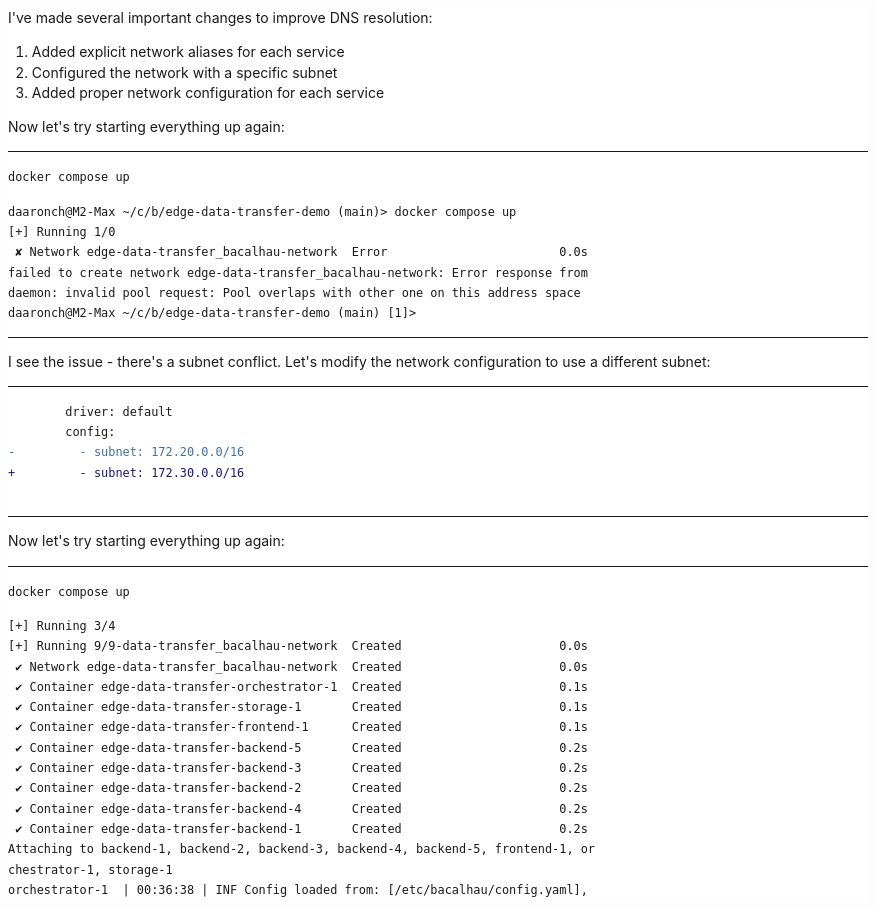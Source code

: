 
I've made several important changes to improve DNS resolution:

1. Added explicit network aliases for each service
2. Configured the network with a specific subnet
3. Added proper network configuration for each service

Now let's try starting everything up again:




---

```bash
docker compose up
```

```
daaronch@M2-Max ~/c/b/edge-data-transfer-demo (main)> docker compose up
[+] Running 1/0
 ✘ Network edge-data-transfer_bacalhau-network  Error                        0.0s 
failed to create network edge-data-transfer_bacalhau-network: Error response from 
daemon: invalid pool request: Pool overlaps with other one on this address space
daaronch@M2-Max ~/c/b/edge-data-transfer-demo (main) [1]>
```

---

I see the issue - there's a subnet conflict. Let's modify the network configuration to use a different subnet:





---

```diff
        driver: default
        config:
-         - subnet: 172.20.0.0/16
+         - subnet: 172.30.0.0/16
  
```

---

Now let's try starting everything up again:






---

```bash
docker compose up
```

```
[+] Running 3/4
[+] Running 9/9-data-transfer_bacalhau-network  Created                      0.0s 
 ✔ Network edge-data-transfer_bacalhau-network  Created                      0.0s 
 ✔ Container edge-data-transfer-orchestrator-1  Created                      0.1s 
 ✔ Container edge-data-transfer-storage-1       Created                      0.1s 
 ✔ Container edge-data-transfer-frontend-1      Created                      0.1s 
 ✔ Container edge-data-transfer-backend-5       Created                      0.2s 
 ✔ Container edge-data-transfer-backend-3       Created                      0.2s 
 ✔ Container edge-data-transfer-backend-2       Created                      0.2s 
 ✔ Container edge-data-transfer-backend-4       Created                      0.2s 
 ✔ Container edge-data-transfer-backend-1       Created                      0.2s 
Attaching to backend-1, backend-2, backend-3, backend-4, backend-5, frontend-1, or
chestrator-1, storage-1
orchestrator-1  | 00:36:38 | INF Config loaded from: [/etc/bacalhau/config.yaml], 
```